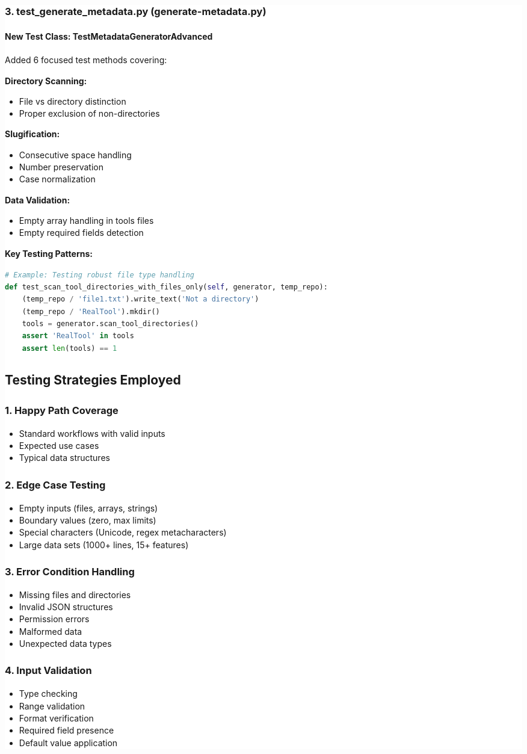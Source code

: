 ### 3. test_generate_metadata.py (generate-metadata.py)

#### New Test Class: TestMetadataGeneratorAdvanced
Added 6 focused test methods covering:

**Directory Scanning:**
- File vs directory distinction
- Proper exclusion of non-directories

**Slugification:**
- Consecutive space handling
- Number preservation
- Case normalization

**Data Validation:**
- Empty array handling in tools files
- Empty required fields detection

**Key Testing Patterns:**
```python
# Example: Testing robust file type handling
def test_scan_tool_directories_with_files_only(self, generator, temp_repo):
    (temp_repo / 'file1.txt').write_text('Not a directory')
    (temp_repo / 'RealTool').mkdir()
    tools = generator.scan_tool_directories()
    assert 'RealTool' in tools
    assert len(tools) == 1
```

## Testing Strategies Employed

### 1. **Happy Path Coverage**
- Standard workflows with valid inputs
- Expected use cases
- Typical data structures

### 2. **Edge Case Testing**
- Empty inputs (files, arrays, strings)
- Boundary values (zero, max limits)
- Special characters (Unicode, regex metacharacters)
- Large data sets (1000+ lines, 15+ features)

### 3. **Error Condition Handling**
- Missing files and directories
- Invalid JSON structures
- Permission errors
- Malformed data
- Unexpected data types

### 4. **Input Validation**
- Type checking
- Range validation
- Format verification
- Required field presence
- Default value application
